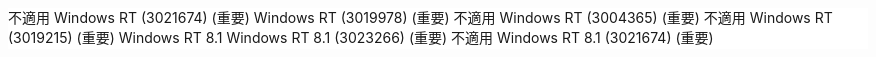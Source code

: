 </td>
<td style="border:1px solid black;">
不適用

</td>
<td style="border:1px solid black;">
Windows RT  
(3021674)  
(重要)

</td>
<td style="border:1px solid black;">
Windows RT  
(3019978)  
(重要)

</td>
<td style="border:1px solid black;">
不適用

</td>
<td style="border:1px solid black;">
Windows RT  
(3004365)  
(重要)

</td>
<td style="border:1px solid black;">
不適用

</td>
<td style="border:1px solid black;">
Windows RT  
(3019215)  
(重要)

</td>
</tr>
<tr>
<td style="border:1px solid black;">
Windows RT 8.1

</td>
<td style="border:1px solid black;">
Windows RT 8.1  
(3023266)  
(重要)

</td>
<td style="border:1px solid black;">
不適用

</td>
<td style="border:1px solid black;">
Windows RT 8.1  
(3021674)  
(重要)
